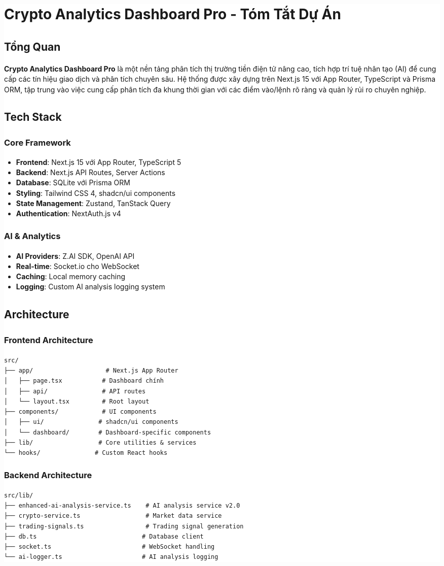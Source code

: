 # Crypto Analytics Dashboard Pro - Tóm Tắt Dự Án

## Tổng Quan

**Crypto Analytics Dashboard Pro** là một nền tảng phân tích thị trường tiền điện tử nâng cao, tích hợp trí tuệ nhân tạo (AI) để cung cấp các tín hiệu giao dịch và phân tích chuyên sâu. Hệ thống được xây dựng trên Next.js 15 với App Router, TypeScript và Prisma ORM, tập trung vào việc cung cấp phân tích đa khung thời gian với các điểm vào/lệnh rõ ràng và quản lý rủi ro chuyên nghiệp.

## Tech Stack

### Core Framework
- **Frontend**: Next.js 15 với App Router, TypeScript 5
- **Backend**: Next.js API Routes, Server Actions
- **Database**: SQLite với Prisma ORM
- **Styling**: Tailwind CSS 4, shadcn/ui components
- **State Management**: Zustand, TanStack Query
- **Authentication**: NextAuth.js v4

### AI & Analytics
- **AI Providers**: Z.AI SDK, OpenAI API
- **Real-time**: Socket.io cho WebSocket
- **Caching**: Local memory caching
- **Logging**: Custom AI analysis logging system

## Architecture

### Frontend Architecture
```
src/
├── app/                    # Next.js App Router
│   ├── page.tsx           # Dashboard chính
│   ├── api/               # API routes
│   └── layout.tsx         # Root layout
├── components/            # UI components
│   ├── ui/               # shadcn/ui components
│   └── dashboard/        # Dashboard-specific components
├── lib/                  # Core utilities & services
└── hooks/               # Custom React hooks
```

### Backend Architecture
```
src/lib/
├── enhanced-ai-analysis-service.ts    # AI analysis service v2.0
├── crypto-service.ts                  # Market data service
├── trading-signals.ts                 # Trading signal generation
├── db.ts                             # Database client
├── socket.ts                         # WebSocket handling
└── ai-logger.ts                      # AI analysis logging
```
